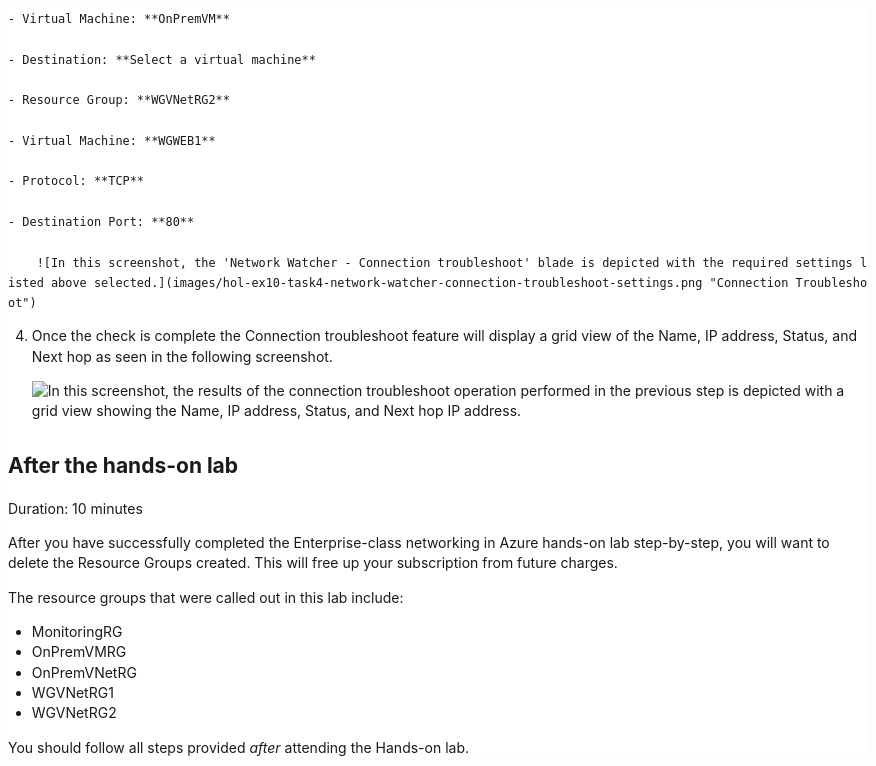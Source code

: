     - Virtual Machine: **OnPremVM**

    - Destination: **Select a virtual machine**

    - Resource Group: **WGVNetRG2**

    - Virtual Machine: **WGWEB1**

    - Protocol: **TCP**

    - Destination Port: **80**

        ![In this screenshot, the 'Network Watcher - Connection troubleshoot' blade is depicted with the required settings listed above selected.](images/hol-ex10-task4-network-watcher-connection-troubleshoot-settings.png "Connection Troubleshoot")

4. Once the check is complete the Connection troubleshoot feature will display a grid view of the Name, IP address, Status, and Next hop as seen in the following screenshot.

    ![In this screenshot, the results of the connection troubleshoot operation performed in the previous step is depicted with a grid view showing the Name, IP address, Status, and Next hop IP address.](images/hol-ex10-task4-network-watcher-connection-troubleshoot.png "Connection Troubleshoot")

## After the hands-on lab

Duration: 10 minutes

After you have successfully completed the Enterprise-class networking in Azure hands-on lab step-by-step, you will want to delete the Resource Groups created. This will free up your subscription from future charges.

The resource groups that were called out in this lab include:

- MonitoringRG
- OnPremVMRG
- OnPremVNetRG
- WGVNetRG1
- WGVNetRG2

You should follow all steps provided *after* attending the Hands-on lab.
